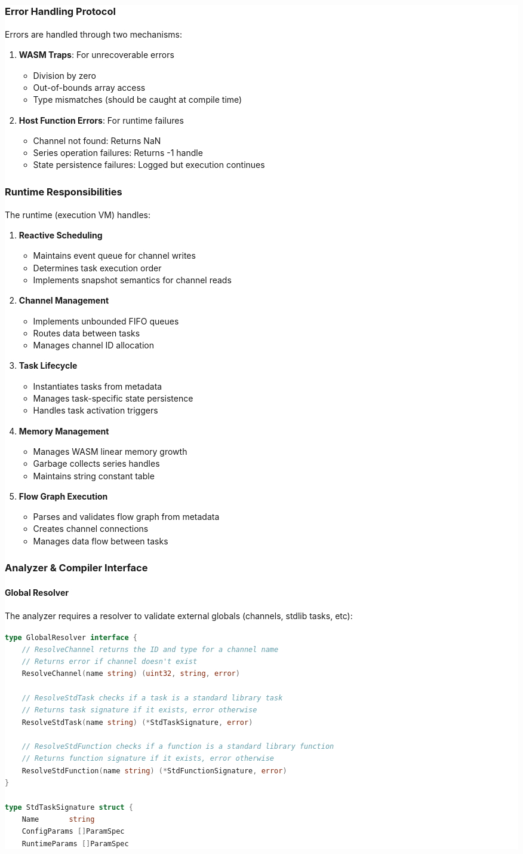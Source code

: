 ### Error Handling Protocol

Errors are handled through two mechanisms:

1. **WASM Traps**: For unrecoverable errors
   - Division by zero
   - Out-of-bounds array access
   - Type mismatches (should be caught at compile time)

2. **Host Function Errors**: For runtime failures
   - Channel not found: Returns NaN
   - Series operation failures: Returns -1 handle
   - State persistence failures: Logged but execution continues

### Runtime Responsibilities

The runtime (execution VM) handles:

1. **Reactive Scheduling**
   - Maintains event queue for channel writes
   - Determines task execution order
   - Implements snapshot semantics for channel reads

2. **Channel Management**
   - Implements unbounded FIFO queues
   - Routes data between tasks
   - Manages channel ID allocation

3. **Task Lifecycle**
   - Instantiates tasks from metadata
   - Manages task-specific state persistence
   - Handles task activation triggers

4. **Memory Management**
   - Manages WASM linear memory growth
   - Garbage collects series handles
   - Maintains string constant table

5. **Flow Graph Execution**
   - Parses and validates flow graph from metadata
   - Creates channel connections
   - Manages data flow between tasks

### Analyzer & Compiler Interface

#### Global Resolver
The analyzer requires a resolver to validate external globals (channels, stdlib tasks, etc):

```go
type GlobalResolver interface {
    // ResolveChannel returns the ID and type for a channel name
    // Returns error if channel doesn't exist
    ResolveChannel(name string) (uint32, string, error)
    
    // ResolveStdTask checks if a task is a standard library task
    // Returns task signature if it exists, error otherwise
    ResolveStdTask(name string) (*StdTaskSignature, error)
    
    // ResolveStdFunction checks if a function is a standard library function
    // Returns function signature if it exists, error otherwise
    ResolveStdFunction(name string) (*StdFunctionSignature, error)
}

type StdTaskSignature struct {
    Name       string
    ConfigParams []ParamSpec
    RuntimeParams []ParamSpec
```